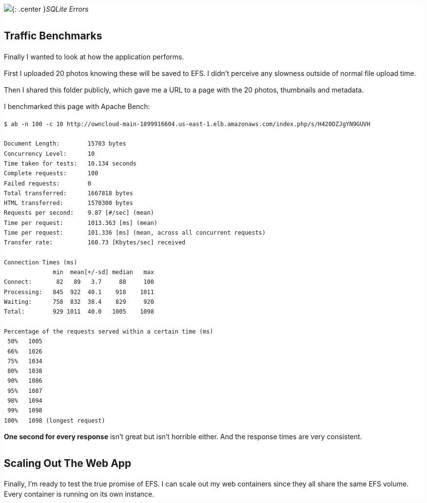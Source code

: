 ![](https://medium2.global.ssl.fastly.net/max/2000/1*oD0Hgni5Ka_DVLfamgPXpg.png){: .center }*SQLite Errors*

## Traffic Benchmarks

Finally I wanted to look at how the application performs.

First I uploaded 20 photos knowing these will be saved to EFS. I didn’t perceive any slowness outside of normal file upload time.

Then I shared this folder publicly, which gave me a URL to a page with the 20 photos, thumbnails and metadata.

I benchmarked this page with Apache Bench:

    $ ab -n 100 -c 10 http://owncloud-main-1899916604.us-east-1.elb.amazonaws.com/index.php/s/H420DZJgYN9GUVH

    Document Length:        15703 bytes
    Concurrency Level:      10
    Time taken for tests:   10.134 seconds
    Complete requests:      100
    Failed requests:        0
    Total transferred:      1667818 bytes
    HTML transferred:       1570300 bytes
    Requests per second:    9.87 [#/sec] (mean)
    Time per request:       1013.363 [ms] (mean)
    Time per request:       101.336 [ms] (mean, across all concurrent requests)
    Transfer rate:          160.73 [Kbytes/sec] received

    Connection Times (ms)
                  min  mean[+/-sd] median   max
    Connect:       82   89   3.7     88     100
    Processing:   845  922  40.1    918    1011
    Waiting:      758  832  38.4    829     920
    Total:        929 1011  40.0   1005    1098

    Percentage of the requests served within a certain time (ms)
     50%   1005
     66%   1026
     75%   1034
     80%   1038
     90%   1086
     95%   1087
     98%   1094
     99%   1098
    100%   1098 (longest request)

**One second for every response** isn’t great but isn’t horrible either. And the response times are very consistent.

## Scaling Out The Web App

Finally, I’m ready to test the true promise of EFS. I can scale out my web containers since they all share the same EFS volume. Every container is running on its own instance.
